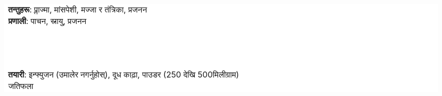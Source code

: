 &nbsp;</font></span></td>
	</tr>
	<tr>
		<td bgcolor="#00CC99">
		<span class="Y2IQFc" lang="ne"><font size="3"><b>&#2340;&#2344;&#2381;&#2340;&#2369;&#2361;&#2352;&#2370;</b>: &#2346;&#2381;&#2354;&#2366;&#2332;&#2381;&#2350;&#2366;, 
		&#2350;&#2366;&#2306;&#2360;&#2346;&#2375;&#2358;&#2368;, &#2350;&#2332;&#2381;&#2332;&#2366; &#2352; &#2340;&#2306;&#2340;&#2381;&#2352;&#2367;&#2325;&#2366;, &#2346;&#2381;&#2352;&#2332;&#2344;&#2344;<br>
&nbsp;</font></span></td>
	</tr>
	<tr>
		<td bgcolor="#009999">
		<span class="Y2IQFc" lang="ne"><font size="3"><b>&#2346;&#2381;&#2352;&#2339;&#2366;&#2354;&#2368;</b>: &#2346;&#2366;&#2330;&#2344;, &#2360;&#2381;&#2344;&#2366;&#2351;&#2369;, 
		&#2346;&#2381;&#2352;&#2332;&#2344;&#2344;<br>
&nbsp;</font></span></td>
	</tr>
	<tr>
		<td bgcolor="#006699">
		<span class="Y2IQFc" lang="ne"><font size="3" color="#FFFFFF"><b>&#2325;&#2366;&#2352;&#2381;&#2351;</b>: &#2340;&#2369;&#2352;&#2335;, &#2325;&#2366;&#2352;&#2381;&#2350;&#2367;&#2344;&#2375;&#2335;&#2367;&#2357;, 
		&#2358;&#2366;&#2350;&#2325;, &#2360;&#2381;&#2344;&#2366;&#2351;&#2369;, &#2325;&#2366;&#2350;&#2379;&#2340;&#2381;&#2340;&#2375;&#2332;&#2325;, &#2313;&#2340;&#2381;&#2340;&#2375;&#2332;&#2325;<br>
&nbsp;</font></span></td>
	</tr>
	<tr>
		<td bgcolor="#336699">
		<span class="Y2IQFc" lang="ne"><font size="3" color="#FFFFFF"><b>&#2360;&#2306;&#2325;&#2375;&#2340;</b>: &#2326;&#2352;&#2366;&#2348; &#2309;&#2357;&#2358;&#2379;&#2359;&#2339;, &#2346;&#2375;&#2335; 
		&#2342;&#2369;&#2326;&#2366;&#2311; &#2352; &#2347;&#2376;&#2354;&#2366;&#2357;&#2335;, &#2346;&#2326;&#2366;&#2354;&#2366;, &#2346;&#2375;&#2330;&#2367;&#2358;, &#2310;&#2344;&#2381;&#2342;&#2381;&#2352;&#2366;&#2325;&#2379; &#2327;&#2381;&#2351;&#2366;&#2360;, &#2309;&#2344;&#2367;&#2342;&#2381;&#2352;&#2366;, &#2360;&#2381;&#2344;&#2366;&#2351;&#2369; &#2357;&#2367;&#2325;&#2366;&#2352;, 
		&#2344;&#2346;&#2369;&#2306;&#2360;&#2325;&#2340;&#2366;<br>
&nbsp;</font></span></td>
	</tr>
	<tr>
		<td bgcolor="#006699">
		<span class="Y2IQFc" lang="ne"><font size="3" color="#FFFFFF"><b>&#2360;&#2366;&#2357;&#2343;&#2366;&#2344;&#2368;</b>: 
		&#2327;&#2352;&#2381;&#2349;&#2366;&#2357;&#2360;&#2381;&#2341;&#2366;, &#2313;&#2330;&#2381;&#2330; &#2346;&#2367;&#2340;&#2381;&#2340; &#2342;&#2379;&#2359;</font></span><p>&nbsp;</td>
	</tr>
	<tr>
		<td bgcolor="#009999">
		<span class="Y2IQFc" lang="ne"><font size="3"><b>&#2340;&#2351;&#2366;&#2352;&#2368;</b>: &#2311;&#2344;&#2381;&#2347;&#2381;&#2351;&#2369;&#2332;&#2344; (&#2313;&#2350;&#2366;&#2354;&#2375;&#2352;</font>
		<font size="3">&#2344;&#2327;&#2352;&#2381;&#2344;&#2369;&#2361;&#2379;&#2360;&#2381;), &#2342;&#2370;&#2343; &#2325;&#2366;&#2338;&#2364;&#2366;, &#2346;&#2366;&#2313;&#2337;&#2352; (250 &#2342;&#2375;&#2326;&#2367; 500 &#8203;&#8203;&#2350;&#2367;&#2354;&#2368;&#2327;&#2381;&#2352;&#2366;&#2350;)<br>
&nbsp;</font></span></td>
	</tr>
	<tr>
		<td bgcolor="#00CC99">
		<span class="Y2IQFc" lang="ne"><font size="3">&#2332;&#2340;&#2367;&#2347;&#2354;&#2366;</font></span><font size="3"><span class="Y2IQFc"> </span>